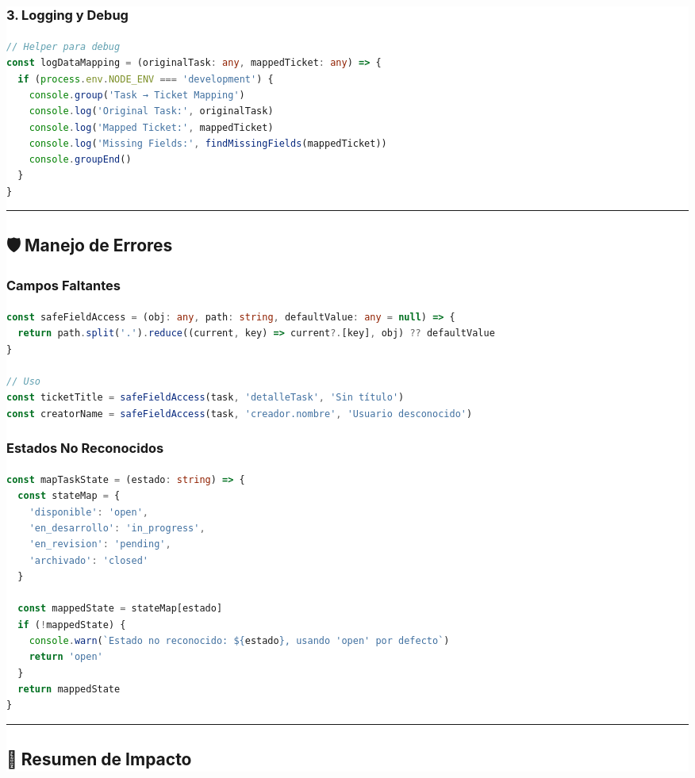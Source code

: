 ### **3. Logging y Debug**
```typescript
// Helper para debug
const logDataMapping = (originalTask: any, mappedTicket: any) => {
  if (process.env.NODE_ENV === 'development') {
    console.group('Task → Ticket Mapping')
    console.log('Original Task:', originalTask)
    console.log('Mapped Ticket:', mappedTicket)
    console.log('Missing Fields:', findMissingFields(mappedTicket))
    console.groupEnd()
  }
}
```

---

## 🛡️ **Manejo de Errores**

### **Campos Faltantes**
```typescript
const safeFieldAccess = (obj: any, path: string, defaultValue: any = null) => {
  return path.split('.').reduce((current, key) => current?.[key], obj) ?? defaultValue
}

// Uso
const ticketTitle = safeFieldAccess(task, 'detalleTask', 'Sin título')
const creatorName = safeFieldAccess(task, 'creador.nombre', 'Usuario desconocido')
```

### **Estados No Reconocidos**
```typescript
const mapTaskState = (estado: string) => {
  const stateMap = {
    'disponible': 'open',
    'en_desarrollo': 'in_progress',
    'en_revision': 'pending',
    'archivado': 'closed'
  }

  const mappedState = stateMap[estado]
  if (!mappedState) {
    console.warn(`Estado no reconocido: ${estado}, usando 'open' por defecto`)
    return 'open'
  }
  return mappedState
}
```

---

## 📝 **Resumen de Impacto**
